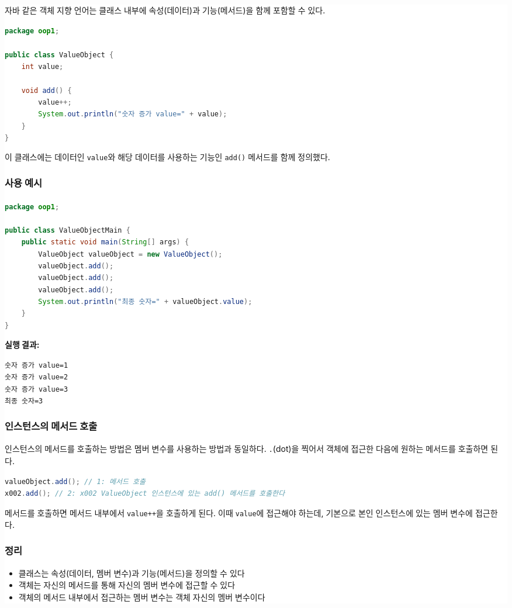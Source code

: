 자바 같은 객체 지향 언어는 클래스 내부에 속성(데이터)과 기능(메서드)을 함께 포함할 수 있다.

```java
package oop1;

public class ValueObject {
    int value;
    
    void add() {
        value++;
        System.out.println("숫자 증가 value=" + value);
    }
}
```

이 클래스에는 데이터인 `value`와 해당 데이터를 사용하는 기능인 `add()` 메서드를 함께 정의했다.

### 사용 예시

```java
package oop1;

public class ValueObjectMain {
    public static void main(String[] args) {
        ValueObject valueObject = new ValueObject();
        valueObject.add();
        valueObject.add();
        valueObject.add();
        System.out.println("최종 숫자=" + valueObject.value);
    }
}
```

**실행 결과:**
```
숫자 증가 value=1
숫자 증가 value=2
숫자 증가 value=3
최종 숫자=3
```

### 인스턴스의 메서드 호출

인스턴스의 메서드를 호출하는 방법은 멤버 변수를 사용하는 방법과 동일하다. `.`(dot)을 찍어서 객체에 접근한 다음에 원하는 메서드를 호출하면 된다.

```java
valueObject.add(); // 1: 메서드 호출
x002.add(); // 2: x002 ValueObject 인스턴스에 있는 add() 메서드를 호출한다
```

메서드를 호출하면 메서드 내부에서 `value++`을 호출하게 된다. 이때 `value`에 접근해야 하는데, 기본으로 본인 인스턴스에 있는 멤버 변수에 접근한다.

### 정리

- 클래스는 속성(데이터, 멤버 변수)과 기능(메서드)을 정의할 수 있다
- 객체는 자신의 메서드를 통해 자신의 멤버 변수에 접근할 수 있다
- 객체의 메서드 내부에서 접근하는 멤버 변수는 객체 자신의 멤버 변수이다
